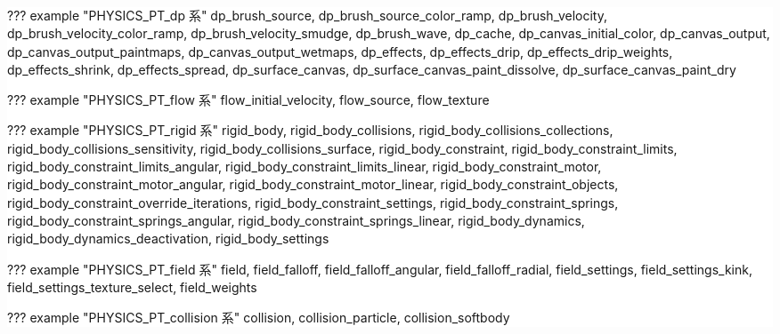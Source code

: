 ??? example "PHYSICS_PT_dp 系"
	dp_brush_source, dp_brush_source_color_ramp, dp_brush_velocity, dp_brush_velocity_color_ramp, dp_brush_velocity_smudge, dp_brush_wave, dp_cache, dp_canvas_initial_color, dp_canvas_output, dp_canvas_output_paintmaps, dp_canvas_output_wetmaps, dp_effects, dp_effects_drip, dp_effects_drip_weights, dp_effects_shrink, dp_effects_spread, dp_surface_canvas, dp_surface_canvas_paint_dissolve, dp_surface_canvas_paint_dry


??? example "PHYSICS_PT_flow 系"
	flow_initial_velocity, flow_source, flow_texture


??? example "PHYSICS_PT_rigid 系"
	rigid_body, rigid_body_collisions, rigid_body_collisions_collections, rigid_body_collisions_sensitivity, rigid_body_collisions_surface, rigid_body_constraint, rigid_body_constraint_limits, rigid_body_constraint_limits_angular, rigid_body_constraint_limits_linear, rigid_body_constraint_motor, rigid_body_constraint_motor_angular, rigid_body_constraint_motor_linear, rigid_body_constraint_objects, rigid_body_constraint_override_iterations, rigid_body_constraint_settings, rigid_body_constraint_springs, rigid_body_constraint_springs_angular, rigid_body_constraint_springs_linear, rigid_body_dynamics, rigid_body_dynamics_deactivation, rigid_body_settings


??? example "PHYSICS_PT_field 系"
	field, field_falloff, field_falloff_angular, field_falloff_radial, field_settings, field_settings_kink, field_settings_texture_select, field_weights


??? example "PHYSICS_PT_collision 系"
	collision, collision_particle, collision_softbody
